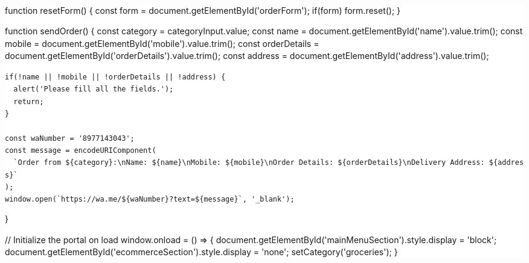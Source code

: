   function resetForm() {
    const form = document.getElementById('orderForm');
    if(form) form.reset();
  }

  function sendOrder() {
    const category = categoryInput.value;
    const name = document.getElementById('name').value.trim();
    const mobile = document.getElementById('mobile').value.trim();
    const orderDetails = document.getElementById('orderDetails').value.trim();
    const address = document.getElementById('address').value.trim();

    if(!name || !mobile || !orderDetails || !address) {
      alert('Please fill all the fields.');
      return;
    }

    const waNumber = '8977143043';
    const message = encodeURIComponent(
      `Order from ${category}:\nName: ${name}\nMobile: ${mobile}\nOrder Details: ${orderDetails}\nDelivery Address: ${address}`
    );
    window.open(`https://wa.me/${waNumber}?text=${message}`, '_blank');
  }

  // Initialize the portal on load
  window.onload = () => {
    document.getElementById('mainMenuSection').style.display = 'block';
    document.getElementById('ecommerceSection').style.display = 'none';
    setCategory('groceries');
  }
</script>

</body>
</html>
